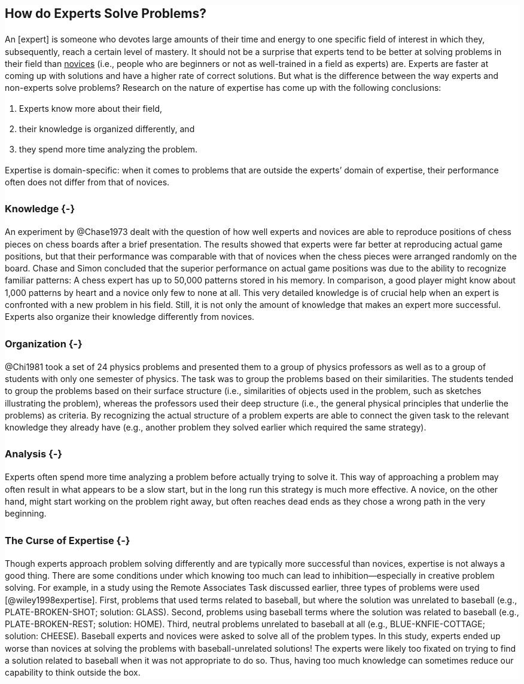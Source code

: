 ## How do Experts Solve Problems?

An [expert] is someone who devotes large amounts of their time and energy to one specific field of interest in which they, subsequently, reach a certain level of mastery. It should not be a surprise that experts tend to be better at solving problems in their field than [novices](novice) (i.e., people who are beginners or not as well-trained in a field as experts) are. Experts are faster at coming up with solutions and have a higher rate of correct solutions. But what is the difference between the way experts and non-experts solve problems? Research on the nature of expertise has come up with the following conclusions:

1. Experts know more about their field,

2. their knowledge is organized differently, and

3. they spend more time analyzing the problem.

Expertise is domain-specific: when it comes to problems that are outside the experts’ domain of expertise, their performance often does not differ from that of novices.

### Knowledge {-}

An experiment by @Chase1973 dealt with the question of how well experts and novices are able to reproduce positions of chess pieces on chess boards after a brief presentation. The results showed that experts were far better at reproducing actual game positions, but that their performance was comparable with that of novices when the chess pieces were arranged randomly on the board. Chase and Simon concluded that the superior performance on actual game positions was due to the ability to recognize familiar patterns: A chess expert has up to 50,000 patterns stored in his memory. In comparison, a good player might know about 1,000 patterns by heart and a novice only few to none at all. This very detailed knowledge is of crucial help when an expert is confronted with a new problem in his field. Still, it is not only the amount of knowledge that makes an expert more successful. Experts also organize their knowledge differently from novices.

### Organization {-}

@Chi1981 took a set of 24 physics problems and presented them to a group of physics professors as well as to a group of students with only one semester of physics. The task was to group the problems based on their similarities. The students tended to group the problems based on their surface structure (i.e., similarities of objects used in the problem, such as sketches illustrating the problem), whereas the professors used their deep structure (i.e., the general physical principles that underlie the problems) as criteria. By recognizing the actual structure of a problem experts are able to connect the given task to the relevant knowledge they already have (e.g., another problem they solved earlier which required the same strategy).

### Analysis {-}

Experts often spend more time analyzing a problem before actually trying to solve it. This way of approaching a problem may often result in what appears to be a slow start, but in the long run this strategy is much more effective. A novice, on the other hand, might start working on the problem right away, but often reaches dead ends as they chose a wrong path in the very beginning.

### The Curse of Expertise {-}
Though experts approach problem solving differently and are typically more successful than novices, expertise is not always a good thing. There are some conditions under which knowing too much can lead to inhibition—especially in creative problem solving. For example, in a study using the Remote Associates Task discussed earlier, three types of problems were used [@wiley1998expertise]. First, problems that used terms related to baseball, but where the solution was unrelated to baseball (e.g., PLATE-BROKEN-SHOT; solution: GLASS). Second, problems using baseball terms where the solution was related to baseball (e.g., PLATE-BROKEN-REST; solution: HOME). Third, neutral problems unrelated to baseball at all (e.g., BLUE-KNFIE-COTTAGE; solution: CHEESE). Baseball experts and novices were asked to solve all of the problem types. In this study, experts ended up worse than novices at solving the problems with baseball-unrelated solutions!  The experts were likely too fixated on trying to find a solution related to baseball when it was not appropriate to do so. Thus, having too much knowledge can sometimes reduce our capability to think outside the box.
